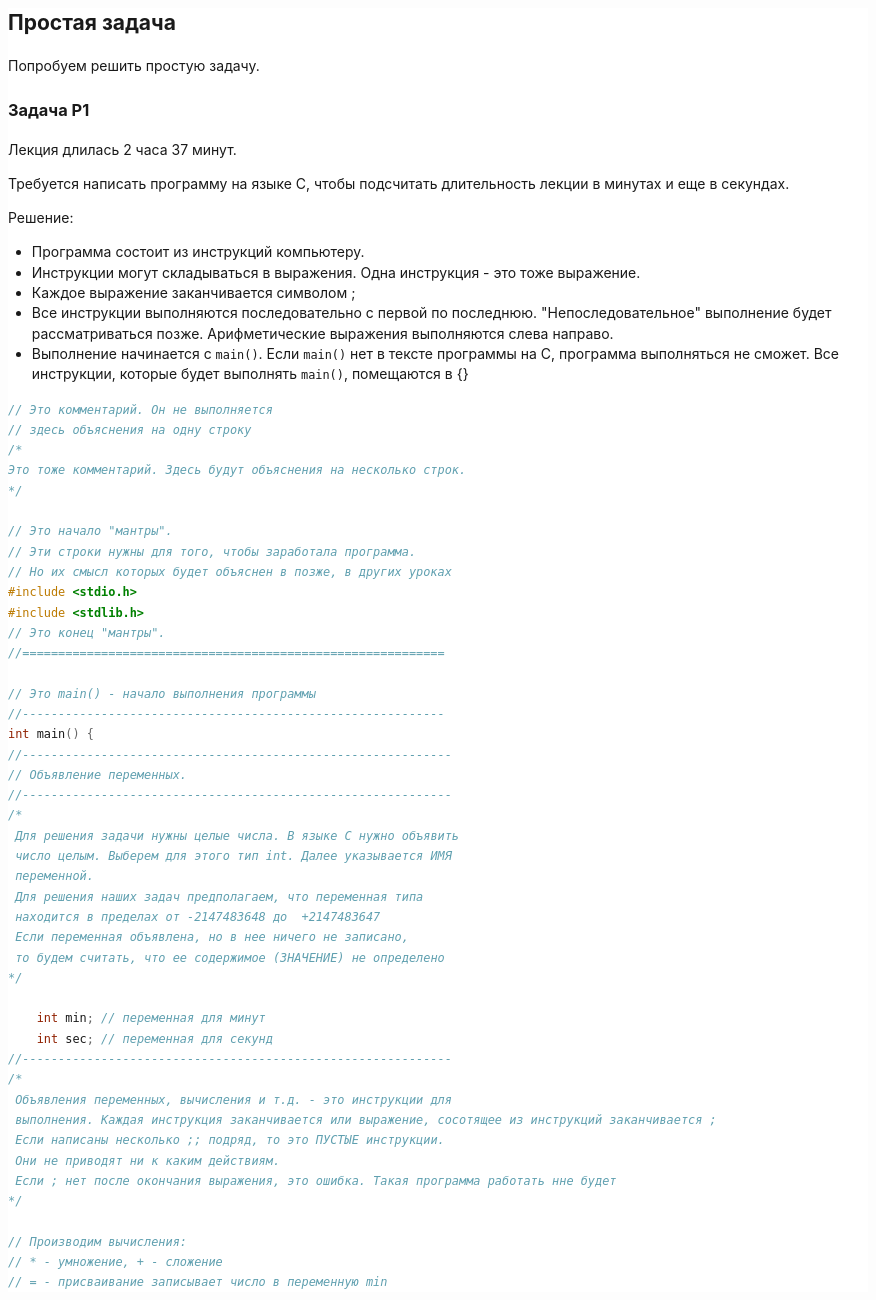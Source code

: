 ## Простая задача

Попробуем решить простую задачу.

### Задача P1

Лекция длилась 2 часа 37 минут.

Требуется написать программу на языке С, чтобы подсчитать длительность лекции в минутах и еще в секундах.

Решение:
+ Программа состоит из инструкций компьютеру.
+ Инструкции могут складываться в выражения. Одна инструкция - это тоже выражение.
+ Каждое выражение заканчивается символом ;
+ Все инструкции выполняются последовательно с первой по последнюю. "Непоследовательное" выполнение будет рассматриваться позже. Арифметические выражения выполняются слева направо.
+ Выполнение начинается с `main()`. Если `main()` нет в тексте программы на С, программа выполняться не сможет. Все инструкции, которые будет выполнять `main()`, помещаются в {}

```c
// Это комментарий. Он не выполняется
// здесь объяснения на одну строку
/*
Это тоже комментарий. Здесь будут объяснения на несколько строк.
*/

// Это начало "мантры". 
// Эти строки нужны для того, чтобы заработала программа.
// Но их смысл которых будет объяснен в позже, в других уроках
#include <stdio.h>
#include <stdlib.h>
// Это конец "мантры".
//===========================================================

// Это main() - начало выполнения программы
//-----------------------------------------------------------
int main() {
//------------------------------------------------------------
// Объявление переменных.
//------------------------------------------------------------
/*
 Для решения задачи нужны целые числа. В языке С нужно объявить
 число целым. Выберем для этого тип int. Далее указывается ИМЯ
 переменной.
 Для решения наших задач предполагаем, что переменная типа
 находится в пределах от -2147483648 до  +2147483647
 Если переменная объявлена, но в нее ничего не записано,
 то будем считать, что ее содержимое (ЗНАЧЕНИЕ) не определено
*/

    int min; // переменная для минут
    int sec; // переменная для секунд
//------------------------------------------------------------
/*
 Объявления переменных, вычисления и т.д. - это инструкции для
 выполнения. Каждая инструкция заканчивается или выражение, сосотящее из инструкций заканчивается ;
 Если написаны несколько ;; подряд, то это ПУСТЫЕ инструкции.
 Они не приводят ни к каким действиям.
 Если ; нет после окончания выражения, это ошибка. Такая программа работать нне будет
*/

// Производим вычисления:
// * - умножение, + - сложение
// = - присваивание записывает число в переменную min
```